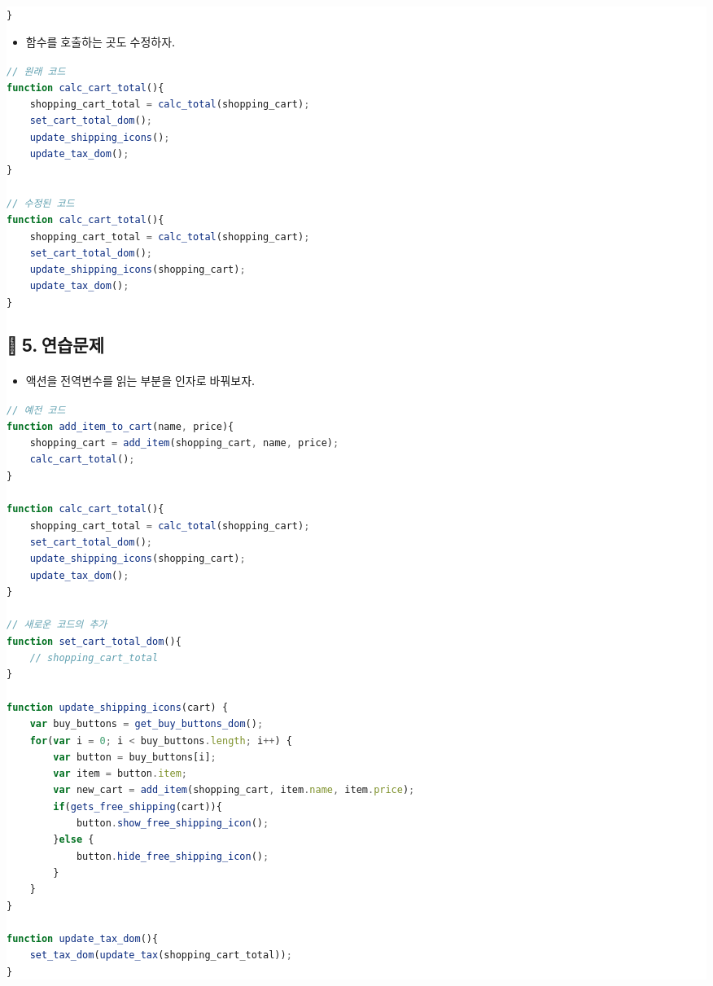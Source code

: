 ```jsx
}
```

- 함수를 호출하는 곳도 수정하자.

```jsx
// 원래 코드
function calc_cart_total(){
	shopping_cart_total = calc_total(shopping_cart);
	set_cart_total_dom();
	update_shipping_icons(); 
	update_tax_dom(); 
}

// 수정된 코드
function calc_cart_total(){
	shopping_cart_total = calc_total(shopping_cart);
	set_cart_total_dom();
	update_shipping_icons(shopping_cart); 
	update_tax_dom(); 
}

```

## 🍄 5. 연습문제

- 액션을 전역변수를 읽는 부분을 인자로 바꿔보자.

```jsx
// 예전 코드
function add_item_to_cart(name, price){
	shopping_cart = add_item(shopping_cart, name, price);
	calc_cart_total();
}

function calc_cart_total(){
	shopping_cart_total = calc_total(shopping_cart);
	set_cart_total_dom();
	update_shipping_icons(shopping_cart); 
	update_tax_dom(); 
}

// 새로운 코드의 추가
function set_cart_total_dom(){
	// shopping_cart_total
}

function update_shipping_icons(cart) {
	var buy_buttons = get_buy_buttons_dom();
	for(var i = 0; i < buy_buttons.length; i++) {
		var button = buy_buttons[i];
		var item = button.item;
		var new_cart = add_item(shopping_cart, item.name, item.price);
		if(gets_free_shipping(cart)){
			button.show_free_shipping_icon();
		}else {
			button.hide_free_shipping_icon();
		}
	}
}

function update_tax_dom(){
	set_tax_dom(update_tax(shopping_cart_total));
}
```